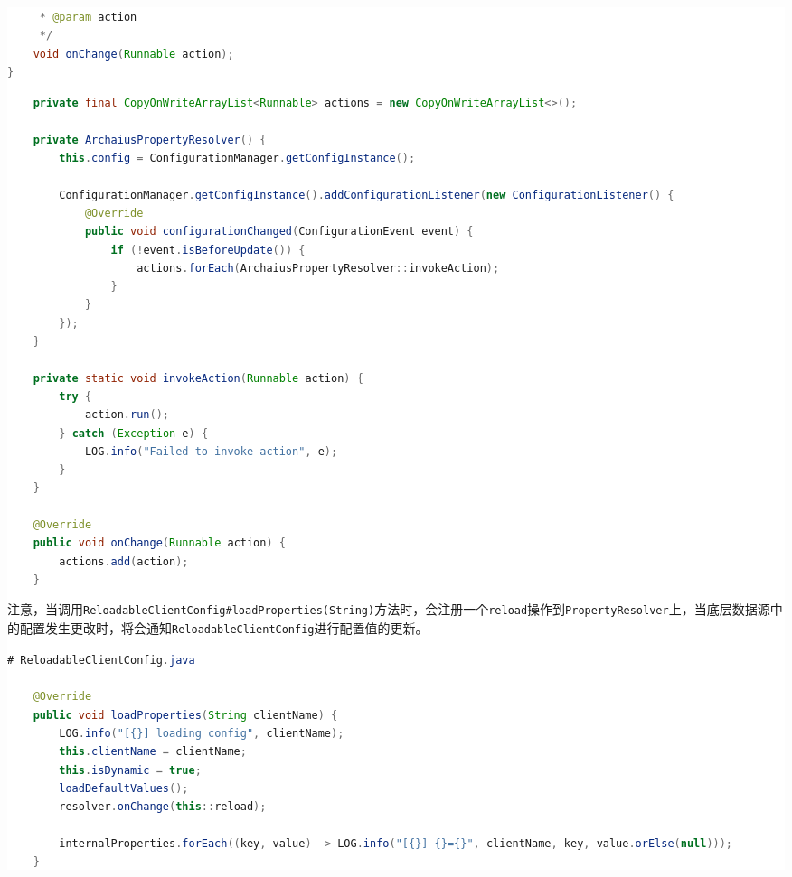 ```java
     * @param action
     */
    void onChange(Runnable action);
}
```

```java
    private final CopyOnWriteArrayList<Runnable> actions = new CopyOnWriteArrayList<>();

    private ArchaiusPropertyResolver() {
        this.config = ConfigurationManager.getConfigInstance();

        ConfigurationManager.getConfigInstance().addConfigurationListener(new ConfigurationListener() {
            @Override
            public void configurationChanged(ConfigurationEvent event) {
                if (!event.isBeforeUpdate()) {
                    actions.forEach(ArchaiusPropertyResolver::invokeAction);
                }
            }
        });
    }

    private static void invokeAction(Runnable action) {
        try {
            action.run();
        } catch (Exception e) {
            LOG.info("Failed to invoke action", e);
        }
    }

    @Override
    public void onChange(Runnable action) {
        actions.add(action);
    }

```

注意，当调用`ReloadableClientConfig#loadProperties(String)`方法时，会注册一个`reload`操作到`PropertyResolver`上，当底层数据源中的配置发生更改时，将会通知`ReloadableClientConfig`进行配置值的更新。

```java
# ReloadableClientConfig.java

    @Override
    public void loadProperties(String clientName) {
        LOG.info("[{}] loading config", clientName);
        this.clientName = clientName;
        this.isDynamic = true;
        loadDefaultValues();
        resolver.onChange(this::reload);

        internalProperties.forEach((key, value) -> LOG.info("[{}] {}={}", clientName, key, value.orElse(null)));
    }
```
